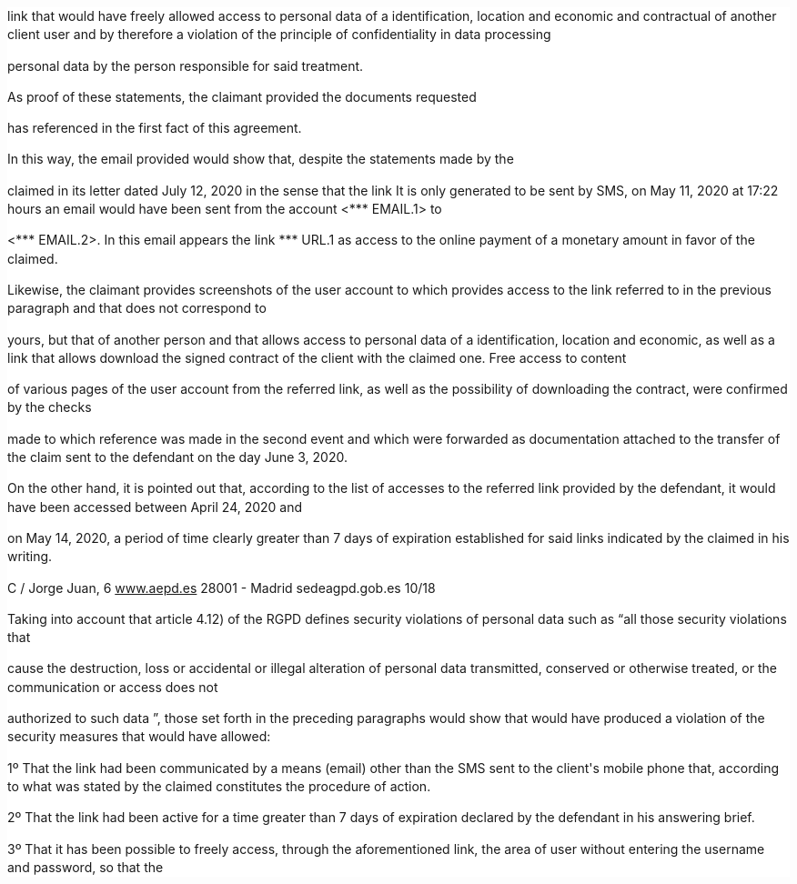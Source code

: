 link that would have freely allowed access to personal data of a
identification, location and economic and contractual of another client user and by
therefore a violation of the principle of confidentiality in data processing

personal data by the person responsible for said treatment.

As proof of these statements, the claimant provided the documents requested

has referenced in the first fact of this agreement.

In this way, the email provided would show that, despite the statements made by the

claimed in its letter dated July 12, 2020 in the sense that the link
It is only generated to be sent by SMS, on May 11, 2020 at
17:22 hours an email would have been sent from the account <\*\*\* EMAIL.1> to

<\*\*\* EMAIL.2>. In this email appears the link \*\*\* URL.1 as access to the
online payment of a monetary amount in favor of the claimed.

Likewise, the claimant provides screenshots of the user account to which
provides access to the link referred to in the previous paragraph and that does not correspond to

yours, but that of another person and that allows access to personal data of a
identification, location and economic, as well as a link that allows
download the signed contract of the client with the claimed one. Free access to content

of various pages of the user account from the referred link, as well as the
possibility of downloading the contract, were confirmed by the checks

made to which reference was made in the second event and which were forwarded
as documentation attached to the transfer of the claim sent to the defendant on the day
June 3, 2020.

On the other hand, it is pointed out that, according to the list of accesses to the referred link
provided by the defendant, it would have been accessed between April 24, 2020 and

on May 14, 2020, a period of time clearly greater than 7 days of
expiration established for said links indicated by the claimed in his writing.

C / Jorge Juan, 6 www.aepd.es
28001 - Madrid sedeagpd.gob.es 10/18

Taking into account that article 4.12) of the RGPD defines security violations
of personal data such as “all those security violations that

cause the destruction, loss or accidental or illegal alteration of personal data
transmitted, conserved or otherwise treated, or the communication or access does not

authorized to such data ”, those set forth in the preceding paragraphs would show that
would have produced a violation of the security measures that would have allowed:

1º That the link had been communicated by a means (email) other than the
SMS sent to the client's mobile phone that, according to what was stated by the
claimed constitutes the procedure of action.

2º That the link had been active for a time greater than 7 days of
expiration declared by the defendant in his answering brief.

3º That it has been possible to freely access, through the aforementioned link, the area of
user without entering the username and password, so that the
